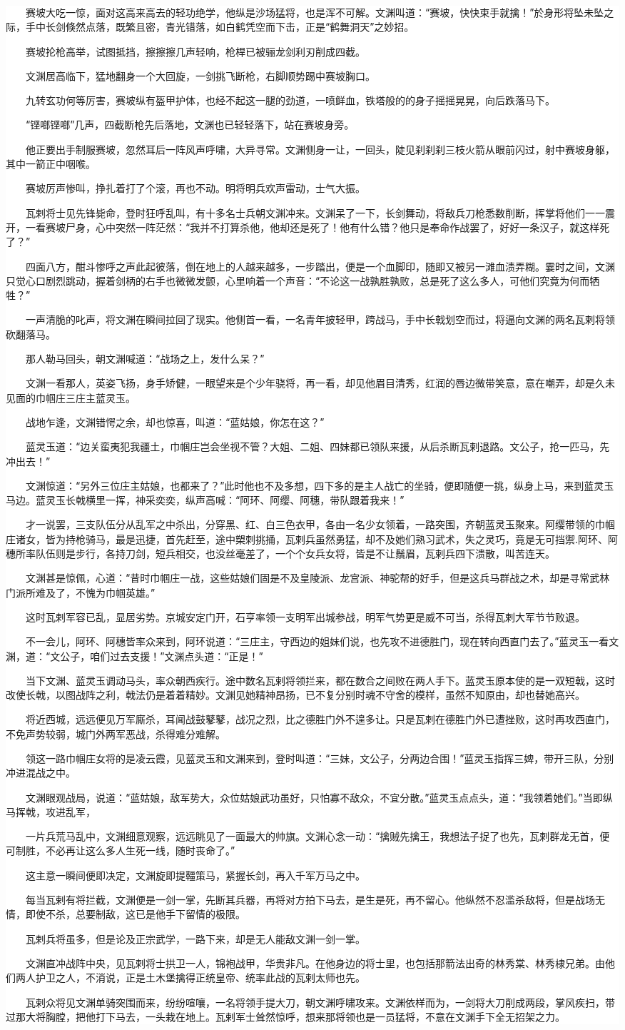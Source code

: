 　　赛坡大吃一惊，面对这高来高去的轻功绝学，他纵是沙场猛将，也是浑不可解。文渊叫道：“赛坡，快快束手就擒！”於身形将坠未坠之际，手中长剑倏然点落，既繁且密，青光错落，如白鹤凭空而下击，正是“鹤舞洞天”之妙招。

　　赛坡抡枪高举，试图抵挡，擦擦擦几声轻响，枪桿已被骊龙剑利刃削成四截。

　　文渊居高临下，猛地翻身一个大回旋，一剑挑飞断枪，右脚顺势踢中赛坡胸口。

　　九转玄功何等厉害，赛坡纵有盔甲护体，也经不起这一腿的劲道，一喷鲜血，铁塔般的的身子摇摇晃晃，向后跌落马下。

　　“铿啷铿啷”几声，四截断枪先后落地，文渊也已轻轻落下，站在赛坡身旁。

　　他正要出手制服赛坡，忽然耳后一阵风声呼啸，大异寻常。文渊侧身一让，一回头，陡见刹刹刹三枝火箭从眼前闪过，射中赛坡身躯，其中一箭正中咽喉。

　　赛坡厉声惨叫，挣扎着打了个滚，再也不动。明将明兵欢声雷动，士气大振。

　　瓦剌将士见先锋毙命，登时狂呼乱叫，有十多名士兵朝文渊冲来。文渊呆了一下，长剑舞动，将敌兵刀枪悉数削断，挥掌将他们一一震开，一看赛坡尸身，心中突然一阵茫然：“我并不打算杀他，他却还是死了！他有什么错？他只是奉命作战罢了，好好一条汉子，就这样死了？”

　　四面八方，酣斗惨呼之声此起彼落，倒在地上的人越来越多，一步踏出，便是一个血脚印，随即又被另一滩血渍弄糊。霎时之间，文渊只觉心口剧烈跳动，握着剑柄的右手也微微发颤，心里响着一个声音：“不论这一战孰胜孰败，总是死了这么多人，可他们究竟为何而牺牲？”

　　一声清脆的叱声，将文渊在瞬间拉回了现实。他侧首一看，一名青年披轻甲，跨战马，手中长戟划空而过，将逼向文渊的两名瓦剌将领砍翻落马。

　　那人勒马回头，朝文渊喊道：“战场之上，发什么呆？”

　　文渊一看那人，英姿飞扬，身手矫健，一眼望来是个少年骁将，再一看，却见他眉目清秀，红润的唇边微带笑意，意在嘲弄，却是久未见面的巾帼庄三庄主蓝灵玉。

　　战地乍逢，文渊错愕之余，却也惊喜，叫道：“蓝姑娘，你怎在这？”

　　蓝灵玉道：“边关蛮夷犯我疆土，巾帼庄岂会坐视不管？大姐、二姐、四妹都已领队来援，从后杀断瓦剌退路。文公子，抢一匹马，先冲出去！”

　　文渊惊道：“另外三位庄主姑娘，也都来了？”此时他也不及多想，四下多的是主人战亡的坐骑，便即随便一挑，纵身上马，来到蓝灵玉马边。蓝灵玉长戟横里一挥，神采奕奕，纵声高喊：“阿环、阿缨、阿穗，带队跟着我来！”

　　才一说罢，三支队伍分从乱军之中杀出，分穿黑、红、白三色衣甲，各由一名少女领着，一路突围，齐朝蓝灵玉聚来。阿缨带领的巾帼庄诸女，皆为持枪骑马，最是迅捷，首先赶至，途中槊刺挑捅，瓦剌兵虽然勇猛，却不及她们熟习武术，失之灵巧，竟是无可挡禦.阿环、阿穗所率队伍则是步行，各持刀剑，短兵相交，也没丝毫差了，一个个女兵女将，皆是不让鬚眉，瓦剌兵四下溃散，叫苦连天。

　　文渊甚是惊佩，心道：“昔时巾帼庄一战，这些姑娘们固是不及皇陵派、龙宫派、神驼帮的好手，但是这兵马群战之术，却是寻常武林门派所难及了，不愧为巾帼英雄。”

　　这时瓦剌军容已乱，显居劣势。京城安定门开，石亨率领一支明军出城参战，明军气势更是威不可当，杀得瓦剌大军节节败退。

　　不一会儿，阿环、阿穗皆率众来到，阿环说道：“三庄主，守西边的姐妹们说，也先攻不进德胜门，现在转向西直门去了。”蓝灵玉一看文渊，道：“文公子，咱们过去支援！”文渊点头道：“正是！”

　　当下文渊、蓝灵玉调动马头，率众朝西疾行。途中数名瓦剌将领拦来，都在数合之间败在两人手下。蓝灵玉原本使的是一双短戟，这时改使长戟，以图战阵之利，戟法仍是着着精妙。文渊见她精神昂扬，已不复分别时魂不守舍的模样，虽然不知原由，却也替她高兴。

　　将近西城，远远便见万军廝杀，耳闻战鼓鼕鼕，战况之烈，比之德胜门外不遑多让。只是瓦剌在德胜门外已遭挫败，这时再攻西直门，不免声势较弱，城门外两军恶战，杀得难分难解。

　　领这一路巾帼庄女将的是凌云霞，见蓝灵玉和文渊来到，登时叫道：“三妹，文公子，分两边合围！”蓝灵玉指挥三婢，带开三队，分别冲进混战之中。

　　文渊眼观战局，说道：“蓝姑娘，敌军势大，众位姑娘武功虽好，只怕寡不敌众，不宜分散。”蓝灵玉点点头，道：“我领着她们。”当即纵马挥戟，攻进乱军，

　　一片兵荒马乱中，文渊细意观察，远远眺见了一面最大的帅旗。文渊心念一动：“擒贼先擒王，我想法子捉了也先，瓦剌群龙无首，便可制胜，不必再让这么多人生死一线，随时丧命了。”

　　这主意一瞬间便即决定，文渊旋即提韁策马，紧握长剑，再入千军万马之中。

　　每当瓦剌有将拦截，文渊便是一剑一掌，先断其兵器，再将对方拍下马去，是生是死，再不留心。他纵然不忍滥杀敌将，但是战场无情，即使不杀，总要制敌，这已是他手下留情的极限。

　　瓦剌兵将虽多，但是论及正宗武学，一路下来，却是无人能敌文渊一剑一掌。

　　文渊直冲战阵中央，见瓦剌将士拱卫一人，锦袍战甲，华贵非凡。在他身边的将士里，也包括那箭法出奇的林秀棠、林秀棣兄弟。由他们两人护卫之人，不消说，正是土木堡擒得正统皇帝、统率此战的瓦剌太师也先。

　　瓦剌众将见文渊单骑突围而来，纷纷喧嚷，一名将领手提大刀，朝文渊呼啸攻来。文渊依样而为，一剑将大刀削成两段，掌风疾扫，带过那大将胸膛，把他打下马去，一头栽在地上。瓦剌军士耸然惊呼，想来那将领也是一员猛将，不意在文渊手下全无招架之力。

